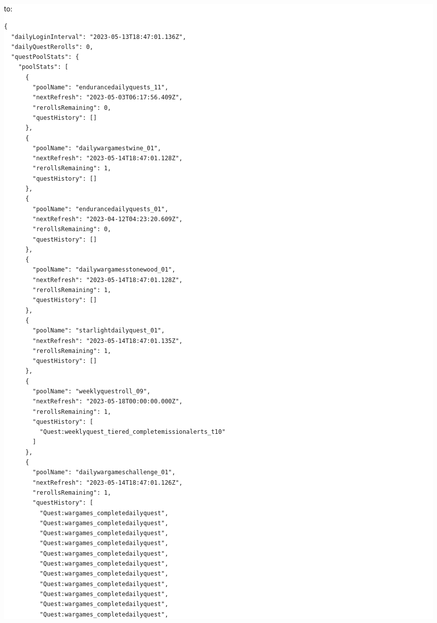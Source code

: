 ```
```

to:

```
{
  "dailyLoginInterval": "2023-05-13T18:47:01.136Z",
  "dailyQuestRerolls": 0,
  "questPoolStats": {
    "poolStats": [
      {
        "poolName": "endurancedailyquests_11",
        "nextRefresh": "2023-05-03T06:17:56.409Z",
        "rerollsRemaining": 0,
        "questHistory": []
      },
      {
        "poolName": "dailywargamestwine_01",
        "nextRefresh": "2023-05-14T18:47:01.128Z",
        "rerollsRemaining": 1,
        "questHistory": []
      },
      {
        "poolName": "endurancedailyquests_01",
        "nextRefresh": "2023-04-12T04:23:20.609Z",
        "rerollsRemaining": 0,
        "questHistory": []
      },
      {
        "poolName": "dailywargamesstonewood_01",
        "nextRefresh": "2023-05-14T18:47:01.128Z",
        "rerollsRemaining": 1,
        "questHistory": []
      },
      {
        "poolName": "starlightdailyquest_01",
        "nextRefresh": "2023-05-14T18:47:01.135Z",
        "rerollsRemaining": 1,
        "questHistory": []
      },
      {
        "poolName": "weeklyquestroll_09",
        "nextRefresh": "2023-05-18T00:00:00.000Z",
        "rerollsRemaining": 1,
        "questHistory": [
          "Quest:weeklyquest_tiered_completemissionalerts_t10"
        ]
      },
      {
        "poolName": "dailywargameschallenge_01",
        "nextRefresh": "2023-05-14T18:47:01.126Z",
        "rerollsRemaining": 1,
        "questHistory": [
          "Quest:wargames_completedailyquest",
          "Quest:wargames_completedailyquest",
          "Quest:wargames_completedailyquest",
          "Quest:wargames_completedailyquest",
          "Quest:wargames_completedailyquest",
          "Quest:wargames_completedailyquest",
          "Quest:wargames_completedailyquest",
          "Quest:wargames_completedailyquest",
          "Quest:wargames_completedailyquest",
          "Quest:wargames_completedailyquest",
          "Quest:wargames_completedailyquest",
```